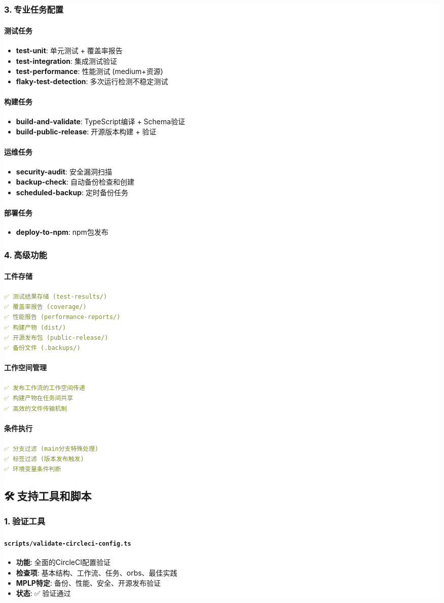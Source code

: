 ### 3. 专业任务配置

#### 测试任务
- **test-unit**: 单元测试 + 覆盖率报告
- **test-integration**: 集成测试验证
- **test-performance**: 性能测试 (medium+资源)
- **flaky-test-detection**: 多次运行检测不稳定测试

#### 构建任务
- **build-and-validate**: TypeScript编译 + Schema验证
- **build-public-release**: 开源版本构建 + 验证

#### 运维任务
- **security-audit**: 安全漏洞扫描
- **backup-check**: 自动备份检查和创建
- **scheduled-backup**: 定时备份任务

#### 部署任务
- **deploy-to-npm**: npm包发布

### 4. 高级功能

#### 工件存储
```yaml
✅ 测试结果存储 (test-results/)
✅ 覆盖率报告 (coverage/)
✅ 性能报告 (performance-reports/)
✅ 构建产物 (dist/)
✅ 开源发布包 (public-release/)
✅ 备份文件 (.backups/)
```

#### 工作空间管理
```yaml
✅ 发布工作流的工作空间传递
✅ 构建产物在任务间共享
✅ 高效的文件传输机制
```

#### 条件执行
```yaml
✅ 分支过滤 (main分支特殊处理)
✅ 标签过滤 (版本发布触发)
✅ 环境变量条件判断
```

## 🛠️ 支持工具和脚本

### 1. 验证工具

#### `scripts/validate-circleci-config.ts`
- **功能**: 全面的CircleCI配置验证
- **检查项**: 基本结构、工作流、任务、orbs、最佳实践
- **MPLP特定**: 备份、性能、安全、开源发布验证
- **状态**: ✅ 验证通过
